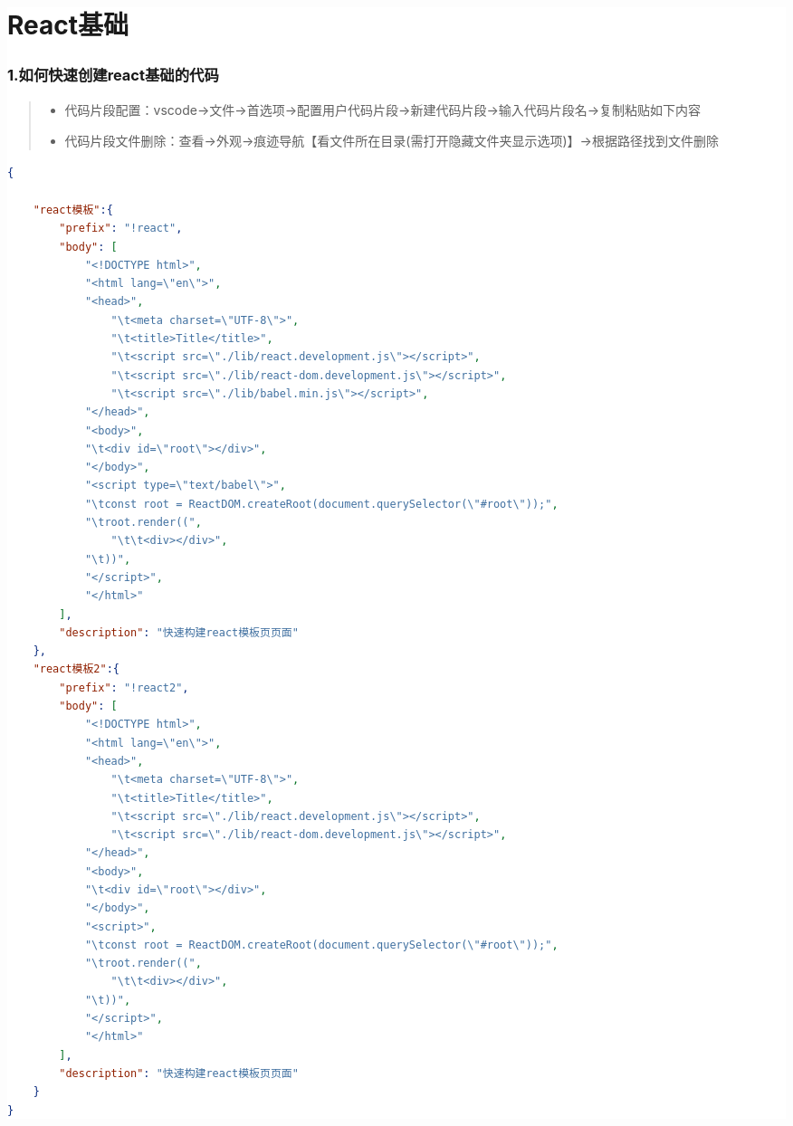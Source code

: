 #		React基础

###		1.如何快速创建react基础的代码

> - 代码片段配置：vscode->文件->首选项->配置用户代码片段->新建代码片段->输入代码片段名->复制粘贴如下内容
>
> - 代码片段文件删除：查看->外观->痕迹导航【看文件所在目录(需打开隐藏文件夹显示选项)】->根据路径找到文件删除

```json
{

	"react模板":{
		"prefix": "!react",
		"body": [
			"<!DOCTYPE html>",
			"<html lang=\"en\">",
			"<head>",
				"\t<meta charset=\"UTF-8\">",
				"\t<title>Title</title>",
				"\t<script src=\"./lib/react.development.js\"></script>",
				"\t<script src=\"./lib/react-dom.development.js\"></script>",
				"\t<script src=\"./lib/babel.min.js\"></script>",
			"</head>",
			"<body>",
			"\t<div id=\"root\"></div>",
			"</body>",
			"<script type=\"text/babel\">",
			"\tconst root = ReactDOM.createRoot(document.querySelector(\"#root\"));",
			"\troot.render((",
				"\t\t<div></div>",
			"\t))",
			"</script>",
			"</html>"
		],
		"description": "快速构建react模板页页面"
	},
    "react模板2":{
		"prefix": "!react2",
		"body": [
			"<!DOCTYPE html>",
			"<html lang=\"en\">",
			"<head>",
				"\t<meta charset=\"UTF-8\">",
				"\t<title>Title</title>",
				"\t<script src=\"./lib/react.development.js\"></script>",
				"\t<script src=\"./lib/react-dom.development.js\"></script>",
			"</head>",
			"<body>",
			"\t<div id=\"root\"></div>",
			"</body>",
			"<script>",
			"\tconst root = ReactDOM.createRoot(document.querySelector(\"#root\"));",
			"\troot.render((",
				"\t\t<div></div>",
			"\t))",
			"</script>",
			"</html>"
		],
		"description": "快速构建react模板页页面"
	}
}
```
